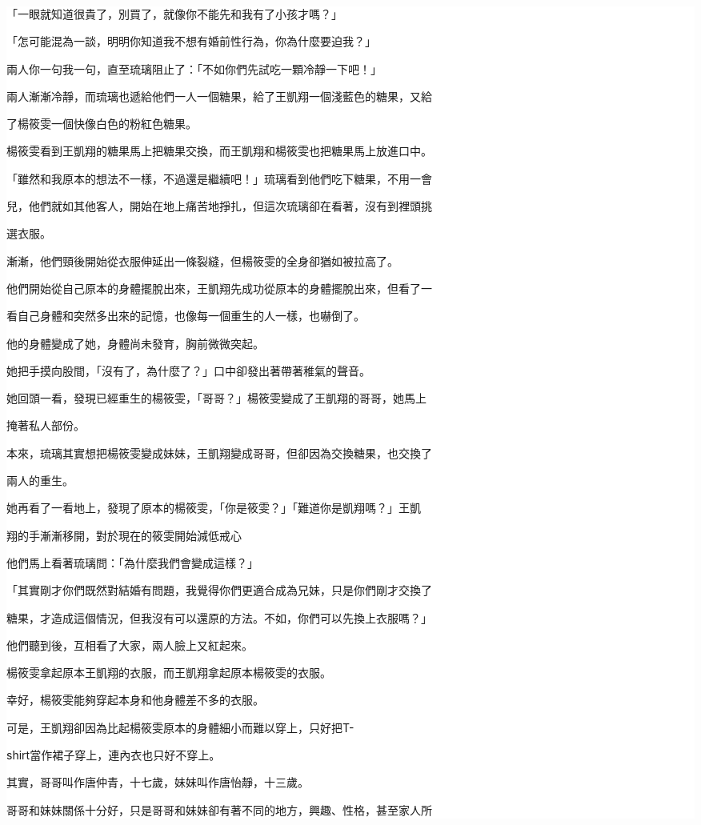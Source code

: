 「一眼就知道很貴了，別買了，就像你不能先和我有了小孩才嗎？」

「怎可能混為一談，明明你知道我不想有婚前性行為，你為什麼要迫我？」

兩人你一句我一句，直至琉璃阻止了：「不如你們先試吃一顆冷靜一下吧！」

兩人漸漸冷靜，而琉璃也遞給他們一人一個糖果，給了王凱翔一個淺藍色的糖果，又給

了楊筱雯一個快像白色的粉紅色糖果。

楊筱雯看到王凱翔的糖果馬上把糖果交換，而王凱翔和楊筱雯也把糖果馬上放進口中。

「雖然和我原本的想法不一樣，不過還是繼續吧！」琉璃看到他們吃下糖果，不用一會

兒，他們就如其他客人，開始在地上痛苦地掙扎，但這次琉璃卻在看著，沒有到裡頭挑

選衣服。





漸漸，他們頸後開始從衣服伸延出一條裂縫，但楊筱雯的全身卻猶如被拉高了。

他們開始從自己原本的身體擺脫出來，王凱翔先成功從原本的身體擺脫出來，但看了一

看自己身體和突然多出來的記憶，也像每一個重生的人一樣，也嚇倒了。

他的身體變成了她，身體尚未發育，胸前微微突起。

她把手摸向股間，「沒有了，為什麼了？」口中卻發出著帶著稚氣的聲音。



她回頭一看，發現已經重生的楊筱雯，「哥哥？」楊筱雯變成了王凱翔的哥哥，她馬上

掩著私人部份。

本來，琉璃其實想把楊筱雯變成妹妹，王凱翔變成哥哥，但卻因為交換糖果，也交換了

兩人的重生。





她再看了一看地上，發現了原本的楊筱雯，「你是筱雯？」「難道你是凱翔嗎？」王凱

翔的手漸漸移開，對於現在的筱雯開始減低戒心

他們馬上看著琉璃問：「為什麼我們會變成這樣？」

「其實剛才你們既然對結婚有問題，我覺得你們更適合成為兄妹，只是你們剛才交換了

糖果，才造成這個情況，但我沒有可以還原的方法。不如，你們可以先換上衣服嗎？」

他們聽到後，互相看了大家，兩人臉上又紅起來。

楊筱雯拿起原本王凱翔的衣服，而王凱翔拿起原本楊筱雯的衣服。

幸好，楊筱雯能夠穿起本身和他身體差不多的衣服。

可是，王凱翔卻因為比起楊筱雯原本的身體細小而難以穿上，只好把T-

shirt當作裙子穿上，連內衣也只好不穿上。

其實，哥哥叫作唐仲青，十七歲，妹妹叫作唐怡靜，十三歲。

哥哥和妹妹關係十分好，只是哥哥和妹妹卻有著不同的地方，興趣、性格，甚至家人所
